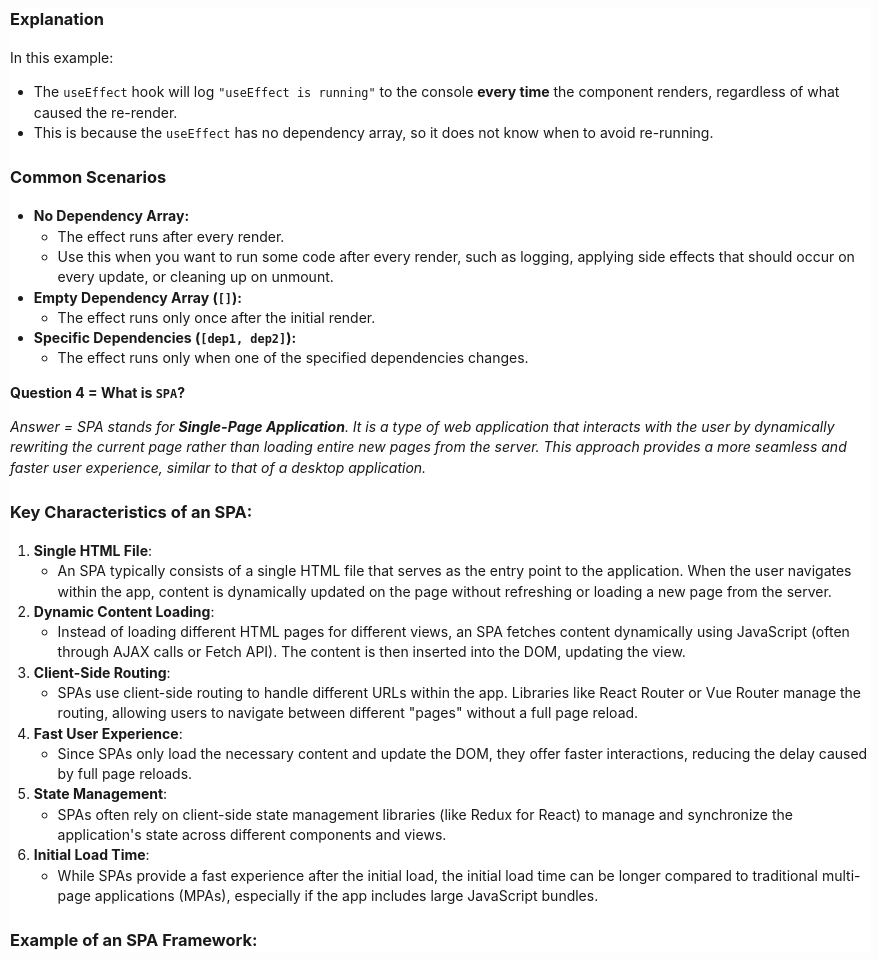 ### Explanation

In this example:

- The `useEffect` hook will log `"useEffect is running"` to the console **every time** the component renders, regardless of what caused the re-render.
- This is because the `useEffect` has no dependency array, so it does not know when to avoid re-running.

### Common Scenarios

- **No Dependency Array:**
    - The effect runs after every render.
    - Use this when you want to run some code after every render, such as logging, applying side effects that should occur on every update, or cleaning up on unmount.
- **Empty Dependency Array (`[]`):**
    - The effect runs only once after the initial render.
- **Specific Dependencies (`[dep1, dep2]`):**
    - The effect runs only when one of the specified dependencies changes.

**Question 4 =   What is `SPA`?**

**Answer =  *SPA** stands for **Single-Page Application**. It is a type of web application that interacts with the user by dynamically rewriting the current page rather than loading entire new pages from the server. This approach provides a more seamless and faster user experience, similar to that of a desktop application.*

### Key Characteristics of an SPA:

1. **Single HTML File**:
    - An SPA typically consists of a single HTML file that serves as the entry point to the application. When the user navigates within the app, content is dynamically updated on the page without refreshing or loading a new page from the server.
2. **Dynamic Content Loading**:
    - Instead of loading different HTML pages for different views, an SPA fetches content dynamically using JavaScript (often through AJAX calls or Fetch API). The content is then inserted into the DOM, updating the view.
3. **Client-Side Routing**:
    - SPAs use client-side routing to handle different URLs within the app. Libraries like React Router or Vue Router manage the routing, allowing users to navigate between different "pages" without a full page reload.
4. **Fast User Experience**:
    - Since SPAs only load the necessary content and update the DOM, they offer faster interactions, reducing the delay caused by full page reloads.
5. **State Management**:
    - SPAs often rely on client-side state management libraries (like Redux for React) to manage and synchronize the application's state across different components and views.
6. **Initial Load Time**:
    - While SPAs provide a fast experience after the initial load, the initial load time can be longer compared to traditional multi-page applications (MPAs), especially if the app includes large JavaScript bundles.

### Example of an SPA Framework:
